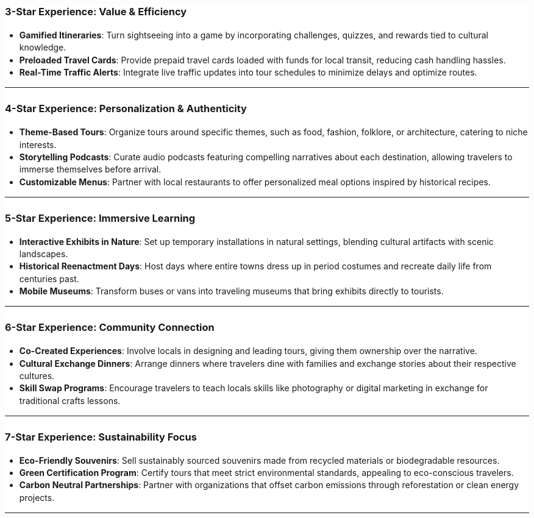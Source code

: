 
### **3-Star Experience: Value & Efficiency**
- **Gamified Itineraries**: Turn sightseeing into a game by incorporating challenges, quizzes, and rewards tied to cultural knowledge.
- **Preloaded Travel Cards**: Provide prepaid travel cards loaded with funds for local transit, reducing cash handling hassles.
- **Real-Time Traffic Alerts**: Integrate live traffic updates into tour schedules to minimize delays and optimize routes.

---

### **4-Star Experience: Personalization & Authenticity**
- **Theme-Based Tours**: Organize tours around specific themes, such as food, fashion, folklore, or architecture, catering to niche interests.
- **Storytelling Podcasts**: Curate audio podcasts featuring compelling narratives about each destination, allowing travelers to immerse themselves before arrival.
- **Customizable Menus**: Partner with local restaurants to offer personalized meal options inspired by historical recipes.

---

### **5-Star Experience: Immersive Learning**
- **Interactive Exhibits in Nature**: Set up temporary installations in natural settings, blending cultural artifacts with scenic landscapes.
- **Historical Reenactment Days**: Host days where entire towns dress up in period costumes and recreate daily life from centuries past.
- **Mobile Museums**: Transform buses or vans into traveling museums that bring exhibits directly to tourists.

---

### **6-Star Experience: Community Connection**
- **Co-Created Experiences**: Involve locals in designing and leading tours, giving them ownership over the narrative.
- **Cultural Exchange Dinners**: Arrange dinners where travelers dine with families and exchange stories about their respective cultures.
- **Skill Swap Programs**: Encourage travelers to teach locals skills like photography or digital marketing in exchange for traditional crafts lessons.

---

### **7-Star Experience: Sustainability Focus**
- **Eco-Friendly Souvenirs**: Sell sustainably sourced souvenirs made from recycled materials or biodegradable resources.
- **Green Certification Program**: Certify tours that meet strict environmental standards, appealing to eco-conscious travelers.
- **Carbon Neutral Partnerships**: Partner with organizations that offset carbon emissions through reforestation or clean energy projects.

---
